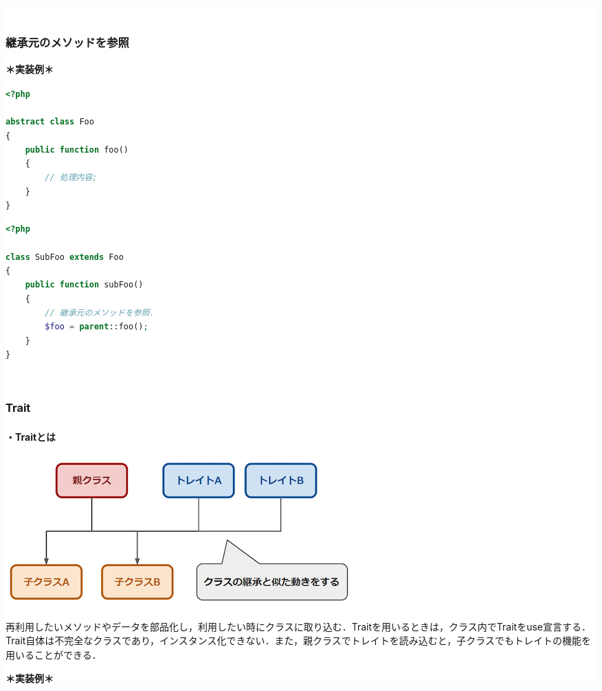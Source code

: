 <br>

### 継承元のメソッドを参照

**＊実装例＊**

```php
<?php
  
abstract class Foo 
{
    public function foo()
    {
        // 処理内容;
    }
}
```

```php
<?php
  
class SubFoo extends Foo
{
    public function subFoo()
    {
        // 継承元のメソッドを参照．
        $foo = parent::foo();
    } 
}
```

<br>

### Trait

#### ・Traitとは

![Trait](https://raw.githubusercontent.com/hiroki-it/tech-notebook/master/images/Trait.png)

再利用したいメソッドやデータを部品化し，利用したい時にクラスに取り込む．Traitを用いるときは，クラス内でTraitをuse宣言する．Trait自体は不完全なクラスであり，インスタンス化できない．また，親クラスでトレイトを読み込むと，子クラスでもトレイトの機能を用いることができる．

**＊実装例＊**
